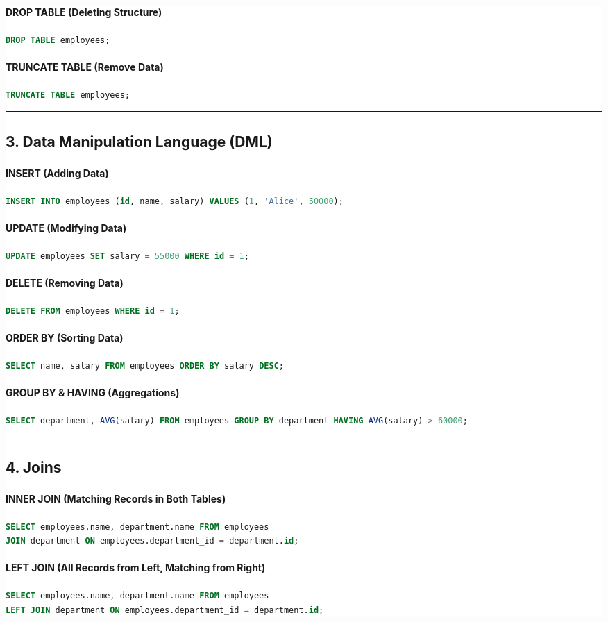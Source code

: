 #### **DROP TABLE (Deleting Structure)**
```sql
DROP TABLE employees;
```

#### **TRUNCATE TABLE (Remove Data)**
```sql
TRUNCATE TABLE employees;
```

---

## 3. **Data Manipulation Language (DML)**
#### **INSERT (Adding Data)**
```sql
INSERT INTO employees (id, name, salary) VALUES (1, 'Alice', 50000);
```

#### **UPDATE (Modifying Data)**
```sql
UPDATE employees SET salary = 55000 WHERE id = 1;
```

#### **DELETE (Removing Data)**
```sql
DELETE FROM employees WHERE id = 1;
```

#### **ORDER BY (Sorting Data)**
```sql
SELECT name, salary FROM employees ORDER BY salary DESC;
```

#### **GROUP BY & HAVING (Aggregations)**
```sql
SELECT department, AVG(salary) FROM employees GROUP BY department HAVING AVG(salary) > 60000;
```

---

## 4. **Joins**
#### **INNER JOIN (Matching Records in Both Tables)**
```sql
SELECT employees.name, department.name FROM employees
JOIN department ON employees.department_id = department.id;
```

#### **LEFT JOIN (All Records from Left, Matching from Right)**
```sql
SELECT employees.name, department.name FROM employees
LEFT JOIN department ON employees.department_id = department.id;
```
